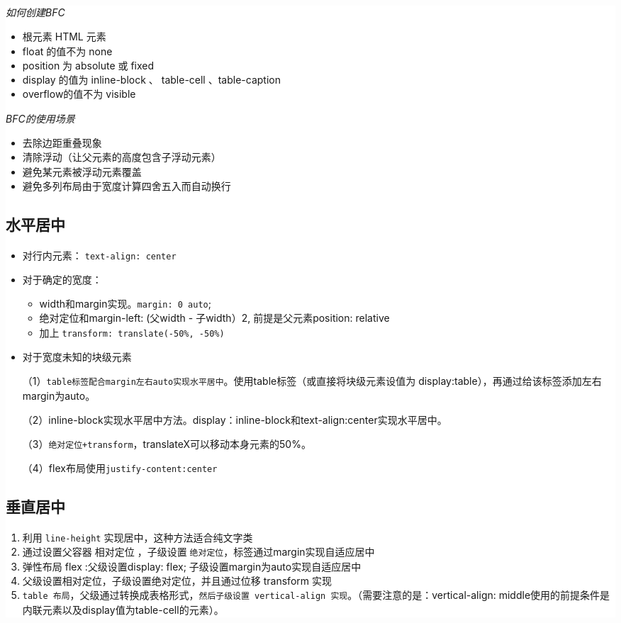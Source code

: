 

*如何创建BFC* 

- 根元素 HTML 元素
- float 的值不为 none 
- position 为 absolute 或 fixed
- display 的值为 inline-block 、  table-cell  、table-caption
- overflow的值不为 visible



*BFC的使用场景*

- 去除边距重叠现象
- 清除浮动（让父元素的高度包含子浮动元素）
- 避免某元素被浮动元素覆盖
- 避免多列布局由于宽度计算四舍五入而自动换行



## 水平居中



- 对行内元素：  `text-align: center`
- 对于确定的宽度： 
  - width和margin实现。`margin: 0 auto`;
  - 绝对定位和margin-left: (父width - 子width）2, 前提是父元素position: relative
  - 加上 `transform: translate(-50%, -50%)`

- 对于宽度未知的块级元素

  （1）`table标签配合margin左右auto实现水平居中`。使用table标签（或直接将块级元素设值为 display:table），再通过给该标签添加左右margin为auto。

  （2）inline-block实现水平居中方法。display：inline-block和text-align:center实现水平居中。

  （3）`绝对定位+transform`，translateX可以移动本身元素的50%。

  （4）flex布局使用`justify-content:center`







## 垂直居中



1. 利用 `line-height` 实现居中，这种方法适合纯文字类
2. 通过设置父容器 相对定位 ，子级设置 `绝对定位`，标签通过margin实现自适应居中
3. 弹性布局 flex :父级设置display: flex; 子级设置margin为auto实现自适应居中
4. 父级设置相对定位，子级设置绝对定位，并且通过位移 transform 实现
5. `table 布局`，父级通过转换成表格形式，`然后子级设置 vertical-align 实现`。（需要注意的是：vertical-align: middle使用的前提条件是内联元素以及display值为table-cell的元素）。







